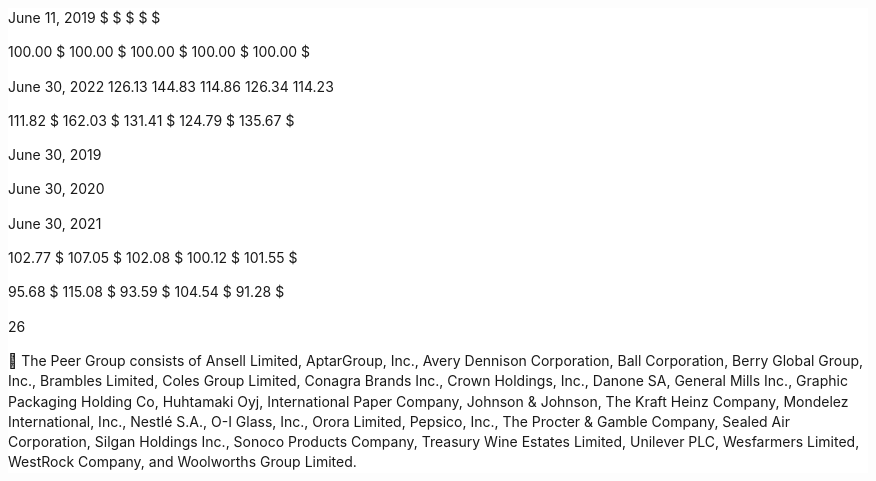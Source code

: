 June 11, 2019
$
$
$
$
$

100.00  $
100.00  $
100.00  $
100.00  $
100.00  $

June 30, 2022
126.13
144.83
114.86
126.34
114.23

111.82  $
162.03  $
131.41  $
124.79  $
135.67  $

June 30, 2019

June 30, 2020

June 30, 2021

102.77  $
107.05  $
102.08  $
100.12  $
101.55  $

95.68  $
115.08  $
93.59  $
104.54  $
91.28  $

26

    The Peer Group consists of Ansell Limited, AptarGroup, Inc., Avery Dennison Corporation, Ball Corporation, Berry Global Group, Inc.,
Brambles Limited, Coles Group Limited, Conagra Brands Inc., Crown Holdings, Inc., Danone SA, General Mills Inc., Graphic Packaging
Holding Co, Huhtamaki Oyj, International Paper Company, Johnson & Johnson, The Kraft Heinz Company, Mondelez International, Inc., Nestlé
S.A., O-I Glass, Inc., Orora Limited, Pepsico, Inc., The Procter & Gamble Company, Sealed Air Corporation, Silgan Holdings Inc., Sonoco
Products Company, Treasury Wine Estates Limited, Unilever PLC, Wesfarmers Limited, WestRock Company, and Woolworths Group Limited.
